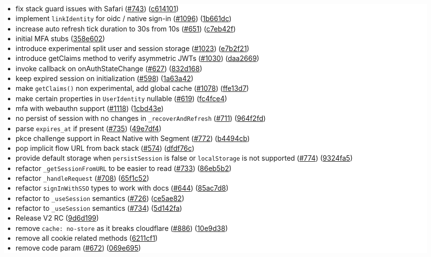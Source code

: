 * fix stack guard issues with Safari ([#743](https://github.com/mandarini/auth-js/issues/743)) ([c614101](https://github.com/mandarini/auth-js/commit/c6141010e0589bec1466e8eacb3b19f956d47dce))
* implement `linkIdentity` for oidc / native sign-in ([#1096](https://github.com/mandarini/auth-js/issues/1096)) ([1b661dc](https://github.com/mandarini/auth-js/commit/1b661dc581e0e7320ff66782e934c9bc8ae9a8e4))
* increase auto refresh tick duration to 30s from 10s ([#651](https://github.com/mandarini/auth-js/issues/651)) ([c7eb42f](https://github.com/mandarini/auth-js/commit/c7eb42fc048023baa733de75137c7ff303a6b8d4))
* initial MFA stubs ([358e602](https://github.com/mandarini/auth-js/commit/358e6026241d382ce17021633cef1a1cefb13f76))
* introduce experimental split user and session storage ([#1023](https://github.com/mandarini/auth-js/issues/1023)) ([e7b2f21](https://github.com/mandarini/auth-js/commit/e7b2f2169cbbf2cd1e56526c488fc7c169335eac))
* introduce getClaims method to verify asymmetric JWTs ([#1030](https://github.com/mandarini/auth-js/issues/1030)) ([daa2669](https://github.com/mandarini/auth-js/commit/daa266949b336d2e78f2a7b9c9837b70abeab7a6))
* invoke callback on onAuthStateChange ([#627](https://github.com/mandarini/auth-js/issues/627)) ([832d168](https://github.com/mandarini/auth-js/commit/832d1680099bfcd2fe7886331a006d2b8220e2f5))
* keep expired session on initialization ([#598](https://github.com/mandarini/auth-js/issues/598)) ([1a63a42](https://github.com/mandarini/auth-js/commit/1a63a4289bd769f26dd774ff8a9aaafb8e8a5a63))
* make `getClaims()` non experimental, add global cache ([#1078](https://github.com/mandarini/auth-js/issues/1078)) ([ffe13d7](https://github.com/mandarini/auth-js/commit/ffe13d7e833f3e53129e152ad3084fb042f9f7c9))
* make certain properties in `UserIdentity` nullable ([#619](https://github.com/mandarini/auth-js/issues/619)) ([fc4fce4](https://github.com/mandarini/auth-js/commit/fc4fce468c0809e7e7bba4568b516e7cf8f0e48b))
* mfa with webauthn support ([#1118](https://github.com/mandarini/auth-js/issues/1118)) ([1cbd43e](https://github.com/mandarini/auth-js/commit/1cbd43ec638a26ac59ae3908219927885be55ecb))
* no persist of session with no changes in `_recoverAndRefresh` ([#711](https://github.com/mandarini/auth-js/issues/711)) ([964f2fd](https://github.com/mandarini/auth-js/commit/964f2fd661d01e2b55341c2ddb0001c2e5593048))
* parse `expires_at` if present ([#735](https://github.com/mandarini/auth-js/issues/735)) ([49e7df4](https://github.com/mandarini/auth-js/commit/49e7df417d9e095084b72745042f61bc6001a438))
* pkce challenge support in React Native with Segment ([#772](https://github.com/mandarini/auth-js/issues/772)) ([b4494cb](https://github.com/mandarini/auth-js/commit/b4494cb463bb73b985acb8fa805d07f3fb68f490))
* pop implicit flow URL from back stack ([#574](https://github.com/mandarini/auth-js/issues/574)) ([dfdf76c](https://github.com/mandarini/auth-js/commit/dfdf76c8f287b10313bb36d535f863fc1990926f))
* provide default storage when `persistSession` is false or `localStorage` is not supported ([#774](https://github.com/mandarini/auth-js/issues/774)) ([9324fa5](https://github.com/mandarini/auth-js/commit/9324fa5d593edf9c26cfcbea61221c97ec75f376))
* refactor `_getSessionFromURL` to be easier to read ([#733](https://github.com/mandarini/auth-js/issues/733)) ([86eb5b2](https://github.com/mandarini/auth-js/commit/86eb5b2de821c93ad76757e4a7107cb605f65118))
* refactor `_handleRequest` ([#708](https://github.com/mandarini/auth-js/issues/708)) ([65f1c52](https://github.com/mandarini/auth-js/commit/65f1c52e921d577f408f435ec8377c9fafa1a90b))
* refactor `signInWithSSO` types to work with docs ([#644](https://github.com/mandarini/auth-js/issues/644)) ([85ac7d8](https://github.com/mandarini/auth-js/commit/85ac7d886dfbf2cfec55ce726df782b1223a53d9))
* refactor to `_useSession` semantics ([#726](https://github.com/mandarini/auth-js/issues/726)) ([ce5ae82](https://github.com/mandarini/auth-js/commit/ce5ae82814a7fb265a969aee26317806bf069ce5))
* refactor to `_useSession` semantics ([#734](https://github.com/mandarini/auth-js/issues/734)) ([5d142fa](https://github.com/mandarini/auth-js/commit/5d142facc8ea60f1b61a6cf6615d8a1b9ba81d0f))
* Release V2 RC ([9d6d199](https://github.com/mandarini/auth-js/commit/9d6d199d78796d6de24d03a1f2e3faf9c64616fc))
* remove `cache: no-store` as it breaks cloudflare ([#886](https://github.com/mandarini/auth-js/issues/886)) ([10e9d38](https://github.com/mandarini/auth-js/commit/10e9d3871c5a9ce50d15c35c7fd7045cad504670))
* remove all cookie related methods ([6211cf1](https://github.com/mandarini/auth-js/commit/6211cf13a93b088eccc894c6c8d0410eb42d2db4))
* remove code param ([#672](https://github.com/mandarini/auth-js/issues/672)) ([069e695](https://github.com/mandarini/auth-js/commit/069e695ca0b1037c2afa5a013e5c58fa59df540b))